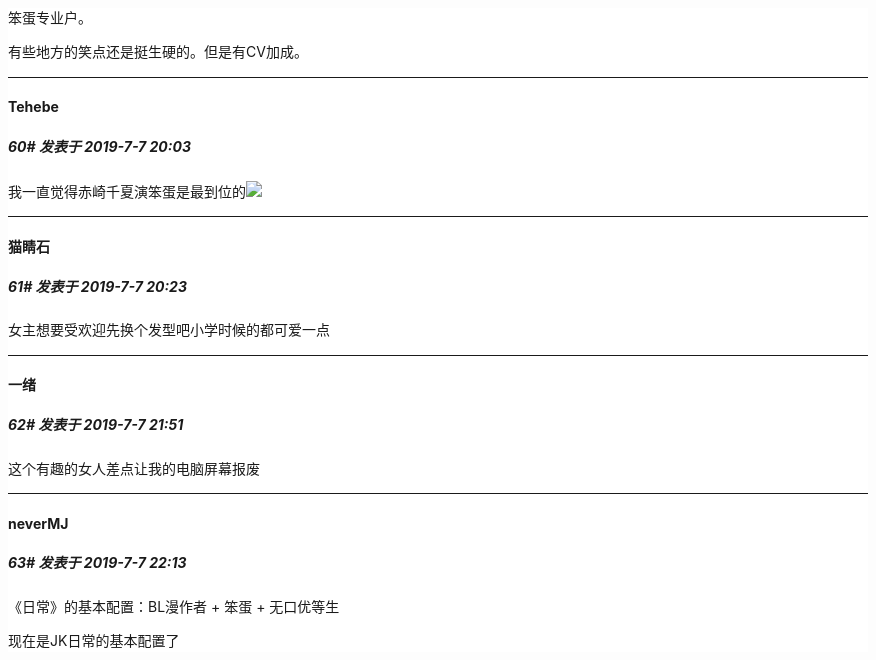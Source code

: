 笨蛋专业户。


有些地方的笑点还是挺生硬的。但是有CV加成。







-----

####  Tehebe  
##### 60#       发表于 2019-7-7 20:03




我一直觉得赤崎千夏演笨蛋是最到位的![](https://static.saraba1st.com/image/smiley/face2017/066.png)







-----

####  猫睛石  
##### 61#       发表于 2019-7-7 20:23




女主想要受欢迎先换个发型吧小学时候的都可爱一点







-----

####  一绪  
##### 62#       发表于 2019-7-7 21:51




这个有趣的女人差点让我的电脑屏幕报废







-----

####  neverMJ  
##### 63#       发表于 2019-7-7 22:13




《日常》的基本配置：BL漫作者 + 笨蛋 + 无口优等生


现在是JK日常的基本配置了
